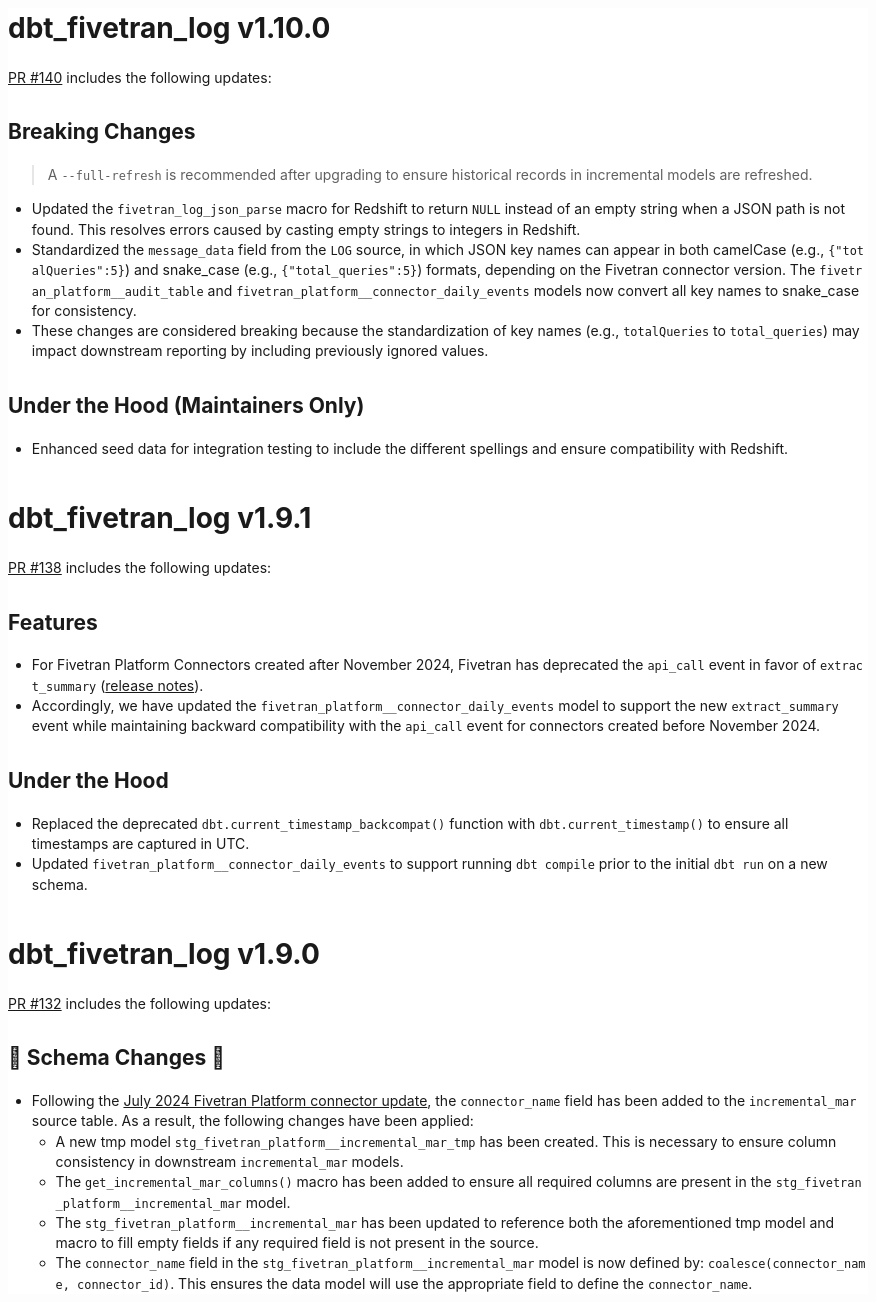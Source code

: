 # dbt_fivetran_log v1.10.0
[PR #140](https://github.com/fivetran/dbt_fivetran_log/pull/140) includes the following updates:

## Breaking Changes
> A `--full-refresh` is recommended after upgrading to ensure historical records in incremental models are refreshed.
- Updated the `fivetran_log_json_parse` macro for Redshift to return `NULL` instead of an empty string when a JSON path is not found. This resolves errors caused by casting empty strings to integers in Redshift.
- Standardized the `message_data` field from the `LOG` source, in which JSON key names can appear in both camelCase (e.g., `{"totalQueries":5}`) and snake_case (e.g., `{"total_queries":5}`) formats, depending on the Fivetran connector version. The `fivetran_platform__audit_table` and `fivetran_platform__connector_daily_events` models now convert all key names to snake_case for consistency.
- These changes are considered breaking because the standardization of key names (e.g., `totalQueries` to `total_queries`) may impact downstream reporting by including previously ignored values.

## Under the Hood (Maintainers Only)
- Enhanced seed data for integration testing to include the different spellings and ensure compatibility with Redshift.


# dbt_fivetran_log v1.9.1
[PR #138](https://github.com/fivetran/dbt_fivetran_log/pull/138) includes the following updates:

## Features
- For Fivetran Platform Connectors created after November 2024, Fivetran has deprecated the `api_call` event in favor of `extract_summary` ([release notes](https://fivetran.com/docs/logs/changelog)).
- Accordingly, we have updated the `fivetran_platform__connector_daily_events` model to support the new `extract_summary` event while maintaining backward compatibility with the `api_call` event for connectors created before November 2024. 

## Under the Hood
- Replaced the deprecated `dbt.current_timestamp_backcompat()` function with `dbt.current_timestamp()` to ensure all timestamps are captured in UTC.
- Updated `fivetran_platform__connector_daily_events` to support running `dbt compile` prior to the initial `dbt run` on a new schema.

# dbt_fivetran_log v1.9.0
[PR #132](https://github.com/fivetran/dbt_fivetran_log/pull/132) includes the following updates:

## 🚨 Schema Changes 🚨
- Following the [July 2024 Fivetran Platform connector update](https://fivetran.com/docs/logs/fivetran-platform/changelog#july2024), the `connector_name` field has been added to the `incremental_mar` source table. As a result, the following changes have been applied:
  - A new tmp model `stg_fivetran_platform__incremental_mar_tmp` has been created. This is necessary to ensure column consistency in downstream `incremental_mar` models.
  - The `get_incremental_mar_columns()` macro has been added to ensure all required columns are present in the `stg_fivetran_platform__incremental_mar` model.
  - The `stg_fivetran_platform__incremental_mar` has been updated to reference both the aforementioned tmp model and macro to fill empty fields if any required field is not present in the source.
  - The `connector_name` field in the `stg_fivetran_platform__incremental_mar` model is now defined by: `coalesce(connector_name, connector_id)`. This ensures the data model will use the appropriate field to define the `connector_name`.
